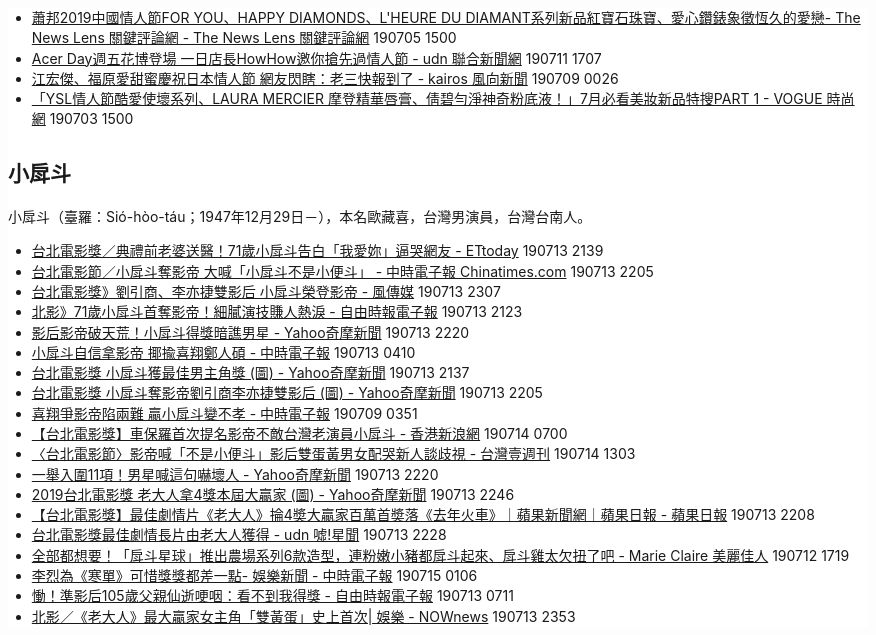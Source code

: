 - [蕭邦2019中國情人節FOR YOU、HAPPY DIAMONDS、L'HEURE DU DIAMANT系列新品紅寶石珠寶、愛心鑽錶象徵恆久的愛戀- The News Lens 關鍵評論網 - The News Lens 關鍵評論網](https://www.thenewslens.com/article/121681 "蕭邦2019中國情人節FOR YOU、HAPPY DIAMONDS、L'HEURE DU DIAMANT系列新品紅寶石珠寶、愛心鑽錶象徵恆久的愛戀- The News Lens 關鍵評論網 - The News Lens 關鍵評論網") 190705 1500
- [Acer Day週五花博登場 一日店長HowHow邀你搶先過情人節 - udn 聯合新聞網](https://udn.com/news/story/7270/3923366 "Acer Day週五花博登場 一日店長HowHow邀你搶先過情人節 - udn 聯合新聞網") 190711 1707
- [江宏傑、福原愛甜蜜慶祝日本情人節 網友閃瞎：老三快報到了 - kairos 風向新聞](https://kairos.news/143543 "江宏傑、福原愛甜蜜慶祝日本情人節 網友閃瞎：老三快報到了 - kairos 風向新聞") 190709 0026
- [「YSL情人節酷愛使壞系列、LAURA MERCIER 摩登精華唇膏、倩碧勻淨神奇粉底液！」7月必看美妝新品特搜PART 1 - VOGUE 時尚網](https://www.vogue.com.tw/beauty/beautynews/content-48205.html "「YSL情人節酷愛使壞系列、LAURA MERCIER 摩登精華唇膏、倩碧勻淨神奇粉底液！」7月必看美妝新品特搜PART 1 - VOGUE 時尚網") 190703 1500

## 小戽斗

小戽斗（臺羅：Sió-hòo-táu；1947年12月29日－），本名歐藏喜，台灣男演員，台灣台南人。
- [台北電影獎／典禮前老婆送醫！71歲小戽斗告白「我愛妳」逼哭網友 - ETtoday](https://star.ettoday.net/news/1489423 "台北電影獎／典禮前老婆送醫！71歲小戽斗告白「我愛妳」逼哭網友 - ETtoday") 190713 2139
- [台北電影節／小戽斗奪影帝 大喊「小戽斗不是小便斗」 - 中時電子報 Chinatimes.com](https://www.chinatimes.com/realtimenews/20190713002698-260404 "台北電影節／小戽斗奪影帝 大喊「小戽斗不是小便斗」 - 中時電子報 Chinatimes.com") 190713 2205
- [台北電影獎》劉引商、李亦捷雙影后 小戽斗榮登影帝 - 風傳媒](https://www.storm.mg/article/1482260 "台北電影獎》劉引商、李亦捷雙影后 小戽斗榮登影帝 - 風傳媒") 190713 2307
- [北影》71歲小戽斗首奪影帝！細膩演技賺人熱淚 - 自由時報電子報](https://ent.ltn.com.tw/news/breakingnews/2852065 "北影》71歲小戽斗首奪影帝！細膩演技賺人熱淚 - 自由時報電子報") 190713 2123
- [影后影帝破天荒！小戽斗得獎暗譙男星 - Yahoo奇摩新聞](https://tw.news.yahoo.com/%E5%BD%B1%E5%90%8E%E5%BD%B1%E5%B8%9D%E7%A0%B4%E5%A4%A9%E8%8D%92-%E5%B0%8F%E6%88%BD%E6%96%97%E5%BE%97%E7%8D%8E%E6%9A%97%E8%AD%99%E7%94%B7%E6%98%9F-142005867.html "影后影帝破天荒！小戽斗得獎暗譙男星 - Yahoo奇摩新聞") 190713 2220
- [小戽斗自信拿影帝 揶揄喜翔鄭人碩 - 中時電子報](https://www.chinatimes.com/newspapers/20190713000671-260112 "小戽斗自信拿影帝 揶揄喜翔鄭人碩 - 中時電子報") 190713 0410
- [台北電影獎 小戽斗獲最佳男主角獎 (圖) - Yahoo奇摩新聞](https://tw.news.yahoo.com/%E5%8F%B0%E5%8C%97%E9%9B%BB%E5%BD%B1%E7%8D%8E-%E5%B0%8F%E6%88%BD%E6%96%97%E7%8D%B2%E6%9C%80%E4%BD%B3%E7%94%B7%E4%B8%BB%E8%A7%92%E7%8D%8E-%E5%9C%96-133739850.html "台北電影獎 小戽斗獲最佳男主角獎 (圖) - Yahoo奇摩新聞") 190713 2137
- [台北電影獎 小戽斗奪影帝劉引商李亦捷雙影后 (圖) - Yahoo奇摩新聞](https://tw.news.yahoo.com/%E5%8F%B0%E5%8C%97%E9%9B%BB%E5%BD%B1%E7%8D%8E-%E5%B0%8F%E6%88%BD%E6%96%97%E5%A5%AA%E5%BD%B1%E5%B8%9D%E5%8A%89%E5%BC%95%E5%95%86%E6%9D%8E%E4%BA%A6%E6%8D%B7%E9%9B%99%E5%BD%B1%E5%90%8E-%E5%9C%96-140539119.html "台北電影獎 小戽斗奪影帝劉引商李亦捷雙影后 (圖) - Yahoo奇摩新聞") 190713 2205
- [喜翔爭影帝陷兩難 贏小戽斗變不孝 - 中時電子報](https://www.chinatimes.com/newspapers/20190709000724-260112 "喜翔爭影帝陷兩難 贏小戽斗變不孝 - 中時電子報") 190709 0351
- [【台北電影獎】車保羅首次提名影帝不敵台灣老演員小戽斗 - 香港新浪網](https://sina.com.hk/news/article/20190714/0/3/53/%E5%8F%B0%E5%8C%97%E9%9B%BB%E5%BD%B1%E7%8D%8E-%E8%BB%8A%E4%BF%9D%E7%BE%85%E9%A6%96%E6%AC%A1%E6%8F%90%E5%90%8D%E5%BD%B1%E5%B8%9D-%E4%B8%8D%E6%95%B5%E5%8F%B0%E7%81%A3%E8%80%81%E6%BC%94%E5%93%A1%E5%B0%8F%E6%88%BD%E6%96%97-10384348.html "【台北電影獎】車保羅首次提名影帝不敵台灣老演員小戽斗 - 香港新浪網") 190714 0700
- [〈台北電影節〉影帝喊「不是小便斗」影后雙蛋黃男女配哭新人談歧視 - 台灣壹週刊](https://www.nextmag.com.tw/realtimenews/news/474158 "〈台北電影節〉影帝喊「不是小便斗」影后雙蛋黃男女配哭新人談歧視 - 台灣壹週刊") 190714 1303
- [一舉入圍11項！男星喊這句嚇壞人 - Yahoo奇摩新聞](https://tw.news.yahoo.com/%E8%88%89%E5%85%A5%E5%9C%8D11%E9%A0%85-%E7%94%B7%E6%98%9F%E5%96%8A%E9%80%99%E5%8F%A5%E5%9A%87%E5%A3%9E%E4%BA%BA-104503572.html "一舉入圍11項！男星喊這句嚇壞人 - Yahoo奇摩新聞") 190713 2220
- [2019台北電影獎 老大人拿4獎本屆大贏家 (圖) - Yahoo奇摩新聞](https://tw.news.yahoo.com/2019%E5%8F%B0%E5%8C%97%E9%9B%BB%E5%BD%B1%E7%8D%8E-%E8%80%81%E5%A4%A7%E4%BA%BA%E6%8B%BF4%E7%8D%8E%E6%9C%AC%E5%B1%86%E5%A4%A7%E8%B4%8F%E5%AE%B6-%E5%9C%96-144641715.html "2019台北電影獎 老大人拿4獎本屆大贏家 (圖) - Yahoo奇摩新聞") 190713 2246
- [【台北電影獎】最佳劇情片《老大人》掄4奬大贏家百萬首奬落《去年火車》｜蘋果新聞網｜蘋果日報 - 蘋果日報](https://tw.appledaily.com/new/realtime/20190713/1599598 "【台北電影獎】最佳劇情片《老大人》掄4奬大贏家百萬首奬落《去年火車》｜蘋果新聞網｜蘋果日報 - 蘋果日報") 190713 2208
- [台北電影獎最佳劇情長片由老大人獲得 - udn 噓!星聞](https://stars.udn.com/star/story/10090/3927327 "台北電影獎最佳劇情長片由老大人獲得 - udn 噓!星聞") 190713 2228
- [全部都想要！「戽斗星球」推出農場系列6款造型，連粉嫩小豬都戽斗起來、戽斗雞太欠扭了吧 - Marie Claire 美麗佳人](https://www.marieclaire.com.tw/lifestyle/whats-hot/43680 "全部都想要！「戽斗星球」推出農場系列6款造型，連粉嫩小豬都戽斗起來、戽斗雞太欠扭了吧 - Marie Claire 美麗佳人") 190712 1719
- [李烈為《寒單》可惜獎獎都差一點- 娛樂新聞 - 中時電子報](https://www.chinatimes.com/newspapers/20190715000575-260112 "李烈為《寒單》可惜獎獎都差一點- 娛樂新聞 - 中時電子報") 190715 0106
- [慟！準影后105歲父親仙逝哽咽：看不到我得獎 - 自由時報電子報](https://ent.ltn.com.tw/news/breakingnews/2851399 "慟！準影后105歲父親仙逝哽咽：看不到我得獎 - 自由時報電子報") 190713 0711
- [北影／《老大人》最大贏家女主角「雙黃蛋」史上首次| 娛樂 - NOWnews](https://www.nownews.com/news/20190713/3498749/ "北影／《老大人》最大贏家女主角「雙黃蛋」史上首次| 娛樂 - NOWnews") 190713 2353